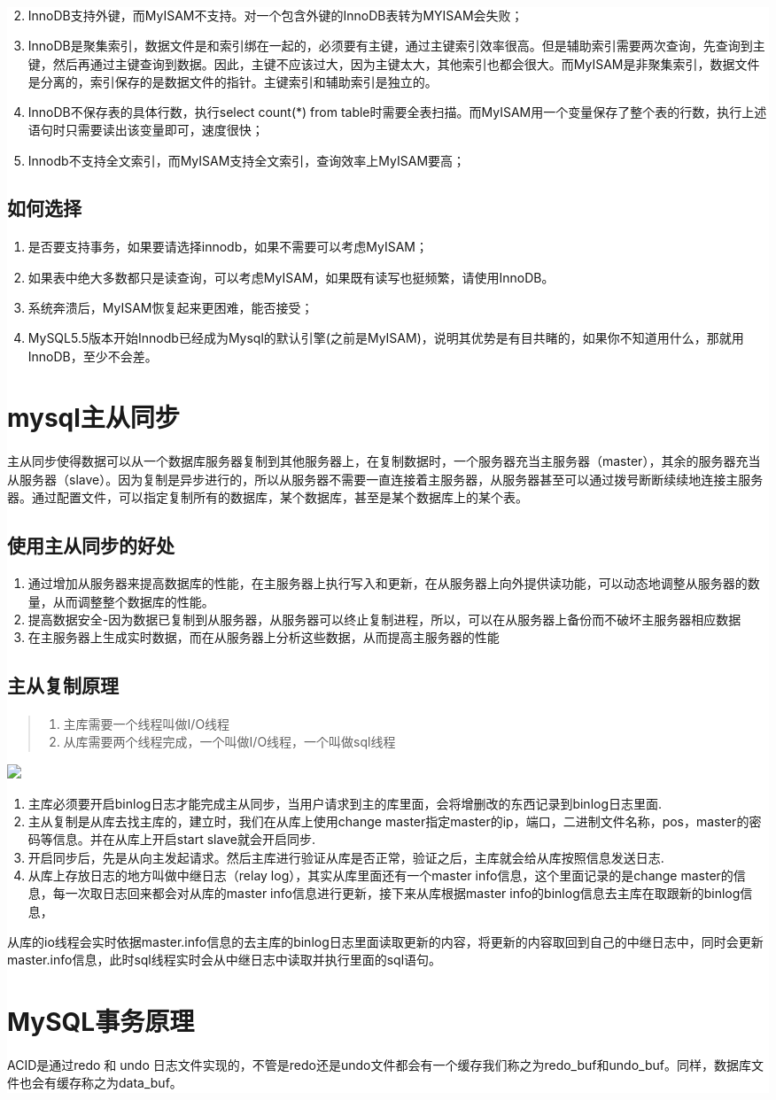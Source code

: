 2. InnoDB支持外键，而MyISAM不支持。对一个包含外键的InnoDB表转为MYISAM会失败；  

3. InnoDB是聚集索引，数据文件是和索引绑在一起的，必须要有主键，通过主键索引效率很高。但是辅助索引需要两次查询，先查询到主键，然后再通过主键查询到数据。因此，主键不应该过大，因为主键太大，其他索引也都会很大。而MyISAM是非聚集索引，数据文件是分离的，索引保存的是数据文件的指针。主键索引和辅助索引是独立的。 

4. InnoDB不保存表的具体行数，执行select count(*) from table时需要全表扫描。而MyISAM用一个变量保存了整个表的行数，执行上述语句时只需要读出该变量即可，速度很快；  

5. Innodb不支持全文索引，而MyISAM支持全文索引，查询效率上MyISAM要高；   



## 如何选择

1. 是否要支持事务，如果要请选择innodb，如果不需要可以考虑MyISAM；

2. 如果表中绝大多数都只是读查询，可以考虑MyISAM，如果既有读写也挺频繁，请使用InnoDB。

3. 系统奔溃后，MyISAM恢复起来更困难，能否接受；

4. MySQL5.5版本开始Innodb已经成为Mysql的默认引擎(之前是MyISAM)，说明其优势是有目共睹的，如果你不知道用什么，那就用InnoDB，至少不会差。



# mysql主从同步

主从同步使得数据可以从一个数据库服务器复制到其他服务器上，在复制数据时，一个服务器充当主服务器（master），其余的服务器充当从服务器（slave）。因为复制是异步进行的，所以从服务器不需要一直连接着主服务器，从服务器甚至可以通过拨号断断续续地连接主服务器。通过配置文件，可以指定复制所有的数据库，某个数据库，甚至是某个数据库上的某个表。

## 使用主从同步的好处

1. 通过增加从服务器来提高数据库的性能，在主服务器上执行写入和更新，在从服务器上向外提供读功能，可以动态地调整从服务器的数量，从而调整整个数据库的性能。
2. 提高数据安全-因为数据已复制到从服务器，从服务器可以终止复制进程，所以，可以在从服务器上备份而不破坏主服务器相应数据
3. 在主服务器上生成实时数据，而在从服务器上分析这些数据，从而提高主服务器的性能

## 主从复制原理
>1. 主库需要一个线程叫做I/O线程
>2. 从库需要两个线程完成，一个叫做I/O线程，一个叫做sql线程

![](https://github.com/zaiyunduan123/Java-Interview/blob/master/image/MySQL-5.jpg)

1. 主库必须要开启binlog日志才能完成主从同步，当用户请求到主的库里面，会将增删改的东西记录到binlog日志里面.
2. 主从复制是从库去找主库的，建立时，我们在从库上使用change master指定master的ip，端口，二进制文件名称，pos，master的密码等信息。并在从库上开启start  slave就会开启同步.
3. 开启同步后，先是从向主发起请求。然后主库进行验证从库是否正常，验证之后，主库就会给从库按照信息发送日志.
4. 从库上存放日志的地方叫做中继日志（relay log），其实从库里面还有一个master info信息，这个里面记录的是change master的信息，每一次取日志回来都会对从库的master  info信息进行更新，接下来从库根据master  info的binlog信息去主库在取跟新的binlog信息，

从库的io线程会实时依据master.info信息的去主库的binlog日志里面读取更新的内容，将更新的内容取回到自己的中继日志中，同时会更新master.info信息，此时sql线程实时会从中继日志中读取并执行里面的sql语句。


# MySQL事务原理
ACID是通过redo 和 undo 日志文件实现的，不管是redo还是undo文件都会有一个缓存我们称之为redo_buf和undo_buf。同样，数据库文件也会有缓存称之为data_buf。
